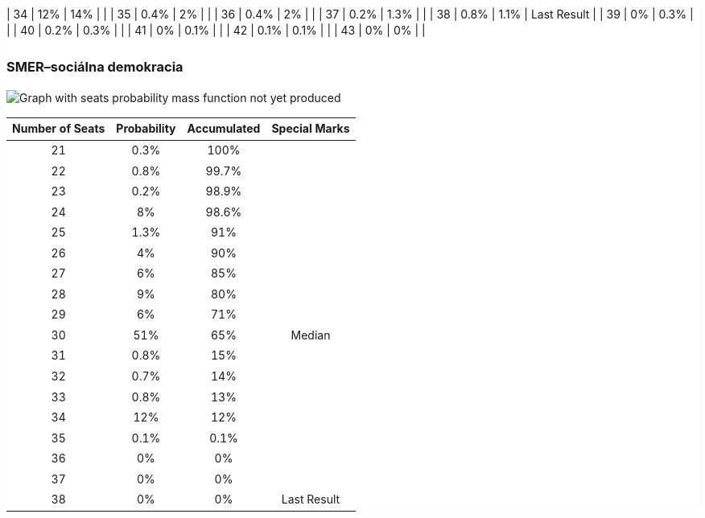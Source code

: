 | 34 | 12% | 14% |  |
| 35 | 0.4% | 2% |  |
| 36 | 0.4% | 2% |  |
| 37 | 0.2% | 1.3% |  |
| 38 | 0.8% | 1.1% | Last Result |
| 39 | 0% | 0.3% |  |
| 40 | 0.2% | 0.3% |  |
| 41 | 0% | 0.1% |  |
| 42 | 0.1% | 0.1% |  |
| 43 | 0% | 0% |  |

### SMER–sociálna demokracia

![Graph with seats probability mass function not yet produced](2023-01-16-AKO-coalitions-seats-pmf-smer–sd.png "Seats Probability Mass Function")

| Number of Seats | Probability | Accumulated | Special Marks |
|:---------------:|:-----------:|:-----------:|:-------------:|
| 21 | 0.3% | 100% |  |
| 22 | 0.8% | 99.7% |  |
| 23 | 0.2% | 98.9% |  |
| 24 | 8% | 98.6% |  |
| 25 | 1.3% | 91% |  |
| 26 | 4% | 90% |  |
| 27 | 6% | 85% |  |
| 28 | 9% | 80% |  |
| 29 | 6% | 71% |  |
| 30 | 51% | 65% | Median |
| 31 | 0.8% | 15% |  |
| 32 | 0.7% | 14% |  |
| 33 | 0.8% | 13% |  |
| 34 | 12% | 12% |  |
| 35 | 0.1% | 0.1% |  |
| 36 | 0% | 0% |  |
| 37 | 0% | 0% |  |
| 38 | 0% | 0% | Last Result |
